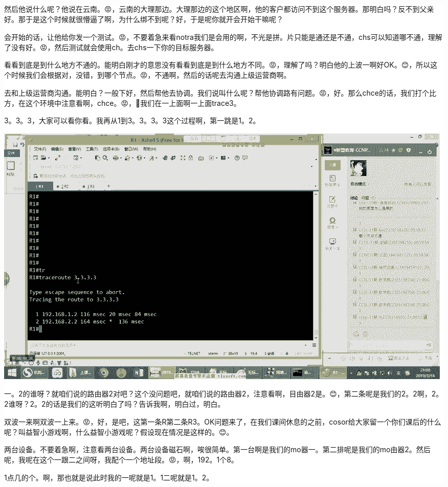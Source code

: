 然后他说什么呢？他说在云南。😡，云南的大理那边。大理那边的这个地区啊，他的客户都访问不到这个服务器。那明白吗？反不到父亲好。那于是这个时候就很懵逼了啊，为什么绑不到呢？好，于是呢你就开会开始干嘛呢？

会开始的话，让他给你发一个测试。😡，不要着急来看notra我们是会用的啊，不光是拼。片只能是通还是不通，chs可以知道哪不通，理解了没有好。😡，然后测试就会使用ch。去chs一下你的目标服务器。

看看到底是到什么地方不通的。能明白刚才的意思没有看看到底是到什么地方不同。😡，理解了吗？明白他的上波一啊好OK。😊，所以这个时候我们会根据对，没错，到哪个节点。😡，不通啊，然后的话呢去沟通上级运营商啊。

去和上级运营商沟通。能明白？一般下好，然后帮他去协调。我们说叫什么呢？帮他协调路有问题。😡，好。那么chce的话，我们打个比方，在这个环境中注意看啊，chce。😡，🎼我们在一上面啊一上面trace3。

3。3。3，大家可以看你看。我再从1到3。3。3。3这个过程啊，第一跳是1。2。

![](img/edebdd4768c18057ce995646d13df525_24.png)

一。2的谁呀？就咱们说的路由器2对吧？这个没问题吧，就咱们说的路由器2，注意看啊，目由器2是。😊，第二条呢是我们的2。2啊，2。2谁呀？2。2的话是我们的这听明白了吗？告诉我啊，明白过，明白。

双波一来啊双波一上来。😡，好，是吧，这第一条R第二条R3。OK问题来了，在我们课间休息的之前，cosor给大家留一个你们课后的什么呢？叫益智小游戏啊，什么益智小游戏呢？假设现在情况是这样的。😊。

两台设备。不要着急啊，注意看两台设备。两台设备磁石啊，唉很简单。第一台啊是我们的mo器一。第二排呢是我们的mo由器2。然后呢，我呢在这个一跟二之间呀，我配个一个地址段。😡，啊，192。1个8。

1点几的个。啊，那也就是说此时我的一呢就是1。1二呢就是1。2。
